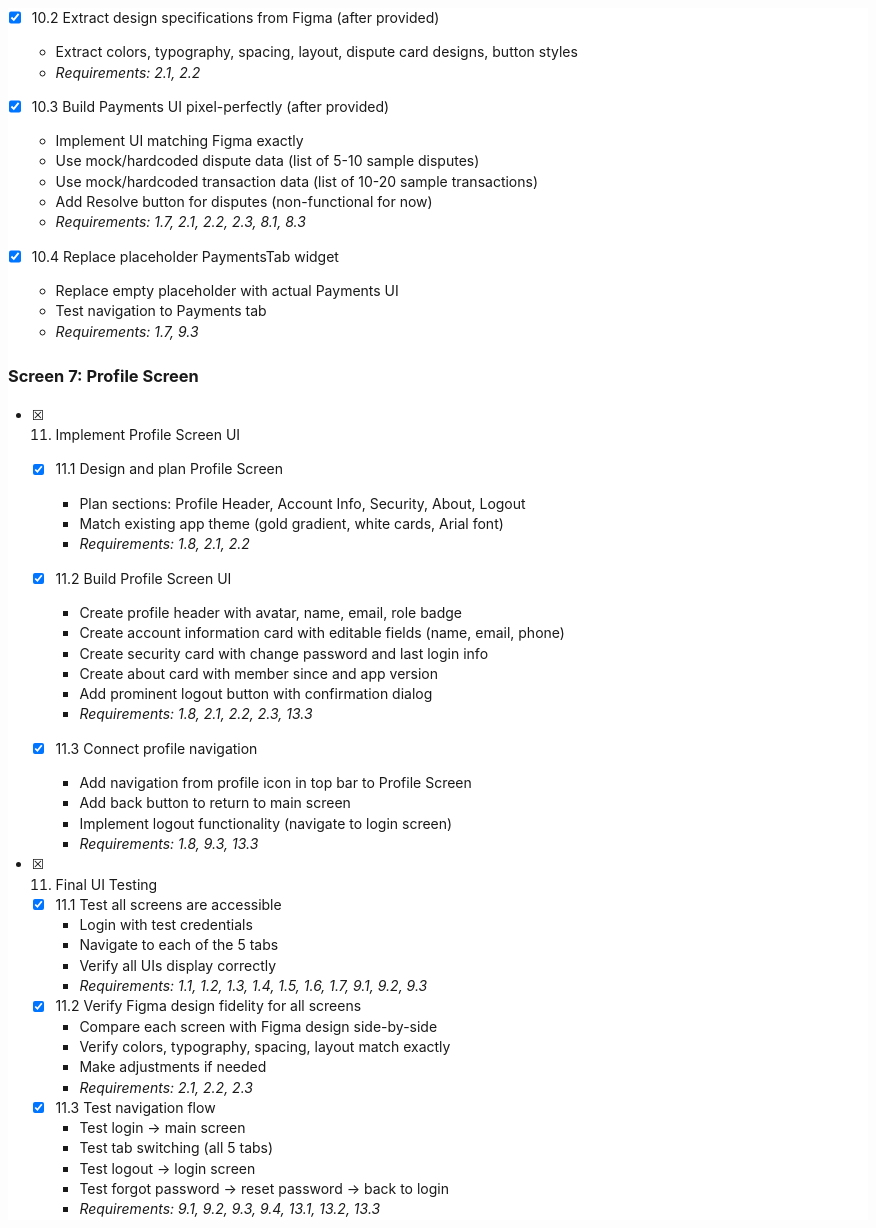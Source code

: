   - [x] 10.2 Extract design specifications from Figma (after provided)
    - Extract colors, typography, spacing, layout, dispute card designs, button styles
    - _Requirements: 2.1, 2.2_

  - [x] 10.3 Build Payments UI pixel-perfectly (after provided)
    - Implement UI matching Figma exactly
    - Use mock/hardcoded dispute data (list of 5-10 sample disputes)
    - Use mock/hardcoded transaction data (list of 10-20 sample transactions)
    - Add Resolve button for disputes (non-functional for now)
    - _Requirements: 1.7, 2.1, 2.2, 2.3, 8.1, 8.3_


  - [x] 10.4 Replace placeholder PaymentsTab widget
    - Replace empty placeholder with actual Payments UI
    - Test navigation to Payments tab
    - _Requirements: 1.7, 9.3_

### Screen 7: Profile Screen

- [x] 11. Implement Profile Screen UI
  - [x] 11.1 Design and plan Profile Screen
    - Plan sections: Profile Header, Account Info, Security, About, Logout
    - Match existing app theme (gold gradient, white cards, Arial font)
    - _Requirements: 1.8, 2.1, 2.2_
  
  - [x] 11.2 Build Profile Screen UI
    - Create profile header with avatar, name, email, role badge
    - Create account information card with editable fields (name, email, phone)
    - Create security card with change password and last login info
    - Create about card with member since and app version
    - Add prominent logout button with confirmation dialog
    - _Requirements: 1.8, 2.1, 2.2, 2.3, 13.3_
  
  - [x] 11.3 Connect profile navigation
    - Add navigation from profile icon in top bar to Profile Screen
    - Add back button to return to main screen
    - Implement logout functionality (navigate to login screen)
    - _Requirements: 1.8, 9.3, 13.3_

- [x] 11. Final UI Testing
  - [x] 11.1 Test all screens are accessible
    - Login with test credentials
    - Navigate to each of the 5 tabs
    - Verify all UIs display correctly
    - _Requirements: 1.1, 1.2, 1.3, 1.4, 1.5, 1.6, 1.7, 9.1, 9.2, 9.3_
  - [x] 11.2 Verify Figma design fidelity for all screens
    - Compare each screen with Figma design side-by-side
    - Verify colors, typography, spacing, layout match exactly
    - Make adjustments if needed
    - _Requirements: 2.1, 2.2, 2.3_
  - [x] 11.3 Test navigation flow
    - Test login → main screen
    - Test tab switching (all 5 tabs)
    - Test logout → login screen
    - Test forgot password → reset password → back to login
    - _Requirements: 9.1, 9.2, 9.3, 9.4, 13.1, 13.2, 13.3_

